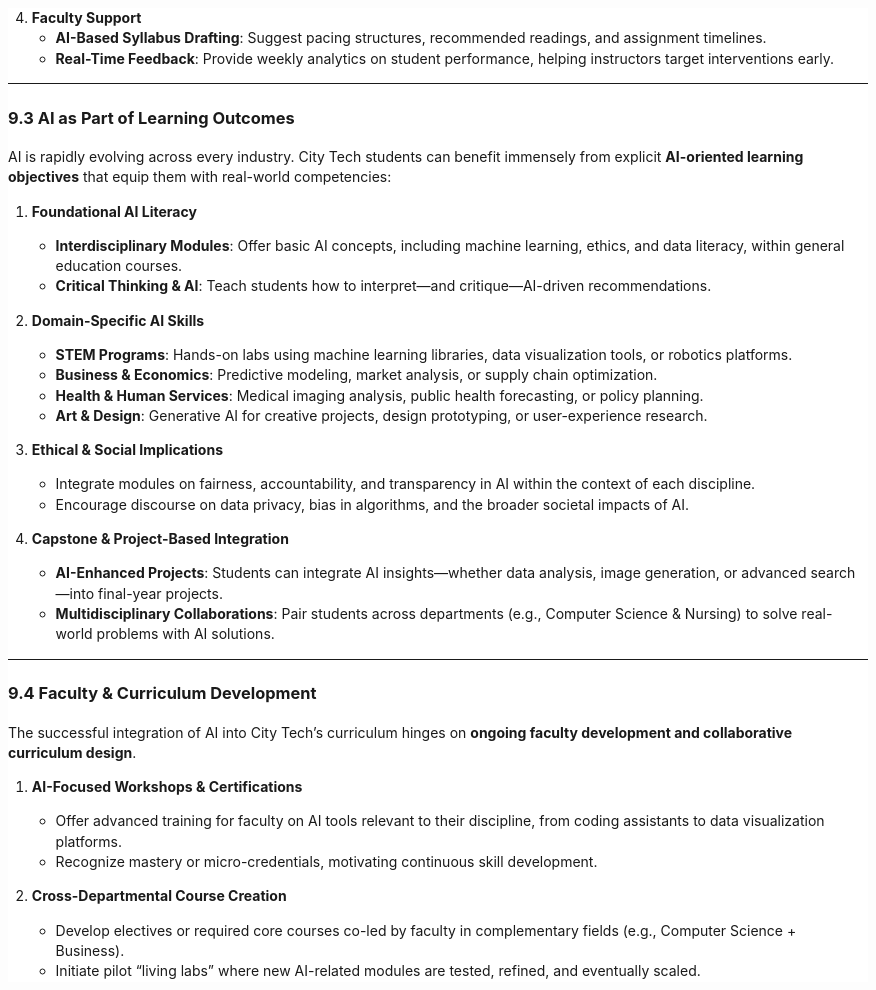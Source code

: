 4. **Faculty Support**  
   - **AI-Based Syllabus Drafting**: Suggest pacing structures, recommended readings, and assignment timelines.  
   - **Real-Time Feedback**: Provide weekly analytics on student performance, helping instructors target interventions early.

---

### 9.3 AI as Part of Learning Outcomes

AI is rapidly evolving across every industry. City Tech students can benefit immensely from explicit **AI-oriented learning objectives** that equip them with real-world competencies:

1. **Foundational AI Literacy**  
   - **Interdisciplinary Modules**: Offer basic AI concepts, including machine learning, ethics, and data literacy, within general education courses.  
   - **Critical Thinking & AI**: Teach students how to interpret—and critique—AI-driven recommendations.

2. **Domain-Specific AI Skills**  
   - **STEM Programs**: Hands-on labs using machine learning libraries, data visualization tools, or robotics platforms.  
   - **Business & Economics**: Predictive modeling, market analysis, or supply chain optimization.  
   - **Health & Human Services**: Medical imaging analysis, public health forecasting, or policy planning.  
   - **Art & Design**: Generative AI for creative projects, design prototyping, or user-experience research.

3. **Ethical & Social Implications**  
   - Integrate modules on fairness, accountability, and transparency in AI within the context of each discipline.  
   - Encourage discourse on data privacy, bias in algorithms, and the broader societal impacts of AI.

4. **Capstone & Project-Based Integration**  
   - **AI-Enhanced Projects**: Students can integrate AI insights—whether data analysis, image generation, or advanced search—into final-year projects.  
   - **Multidisciplinary Collaborations**: Pair students across departments (e.g., Computer Science & Nursing) to solve real-world problems with AI solutions.

---

### 9.4 Faculty & Curriculum Development

The successful integration of AI into City Tech’s curriculum hinges on **ongoing faculty development and collaborative curriculum design**.

1. **AI-Focused Workshops & Certifications**  
   - Offer advanced training for faculty on AI tools relevant to their discipline, from coding assistants to data visualization platforms.  
   - Recognize mastery or micro-credentials, motivating continuous skill development.

2. **Cross-Departmental Course Creation**  
   - Develop electives or required core courses co-led by faculty in complementary fields (e.g., Computer Science + Business).  
   - Initiate pilot “living labs” where new AI-related modules are tested, refined, and eventually scaled.
